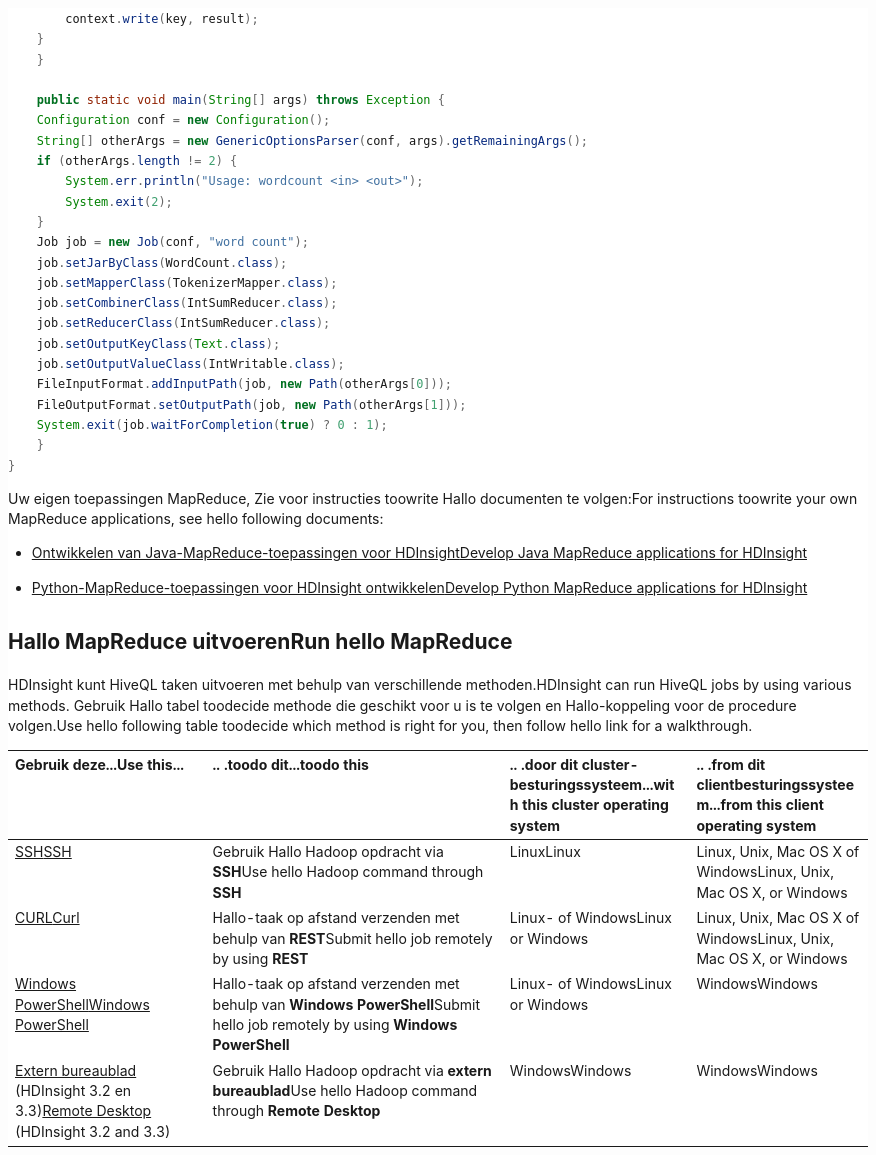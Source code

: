 ```java
        context.write(key, result);
    }
    }

    public static void main(String[] args) throws Exception {
    Configuration conf = new Configuration();
    String[] otherArgs = new GenericOptionsParser(conf, args).getRemainingArgs();
    if (otherArgs.length != 2) {
        System.err.println("Usage: wordcount <in> <out>");
        System.exit(2);
    }
    Job job = new Job(conf, "word count");
    job.setJarByClass(WordCount.class);
    job.setMapperClass(TokenizerMapper.class);
    job.setCombinerClass(IntSumReducer.class);
    job.setReducerClass(IntSumReducer.class);
    job.setOutputKeyClass(Text.class);
    job.setOutputValueClass(IntWritable.class);
    FileInputFormat.addInputPath(job, new Path(otherArgs[0]));
    FileOutputFormat.setOutputPath(job, new Path(otherArgs[1]));
    System.exit(job.waitForCompletion(true) ? 0 : 1);
    }
}
```

<span data-ttu-id="ae44e-163">Uw eigen toepassingen MapReduce, Zie voor instructies toowrite Hallo documenten te volgen:</span><span class="sxs-lookup"><span data-stu-id="ae44e-163">For instructions toowrite your own MapReduce applications, see hello following documents:</span></span>

* [<span data-ttu-id="ae44e-164">Ontwikkelen van Java-MapReduce-toepassingen voor HDInsight</span><span class="sxs-lookup"><span data-stu-id="ae44e-164">Develop Java MapReduce applications for HDInsight</span></span>](hdinsight-develop-deploy-java-mapreduce-linux.md)

* [<span data-ttu-id="ae44e-165">Python-MapReduce-toepassingen voor HDInsight ontwikkelen</span><span class="sxs-lookup"><span data-stu-id="ae44e-165">Develop Python MapReduce applications for HDInsight</span></span>](hdinsight-hadoop-streaming-python.md)

## <span data-ttu-id="ae44e-166"><a id="run"></a>Hallo MapReduce uitvoeren</span><span class="sxs-lookup"><span data-stu-id="ae44e-166"><a id="run"></a>Run hello MapReduce</span></span>

<span data-ttu-id="ae44e-167">HDInsight kunt HiveQL taken uitvoeren met behulp van verschillende methoden.</span><span class="sxs-lookup"><span data-stu-id="ae44e-167">HDInsight can run HiveQL jobs by using various methods.</span></span> <span data-ttu-id="ae44e-168">Gebruik Hallo tabel toodecide methode die geschikt voor u is te volgen en Hallo-koppeling voor de procedure volgen.</span><span class="sxs-lookup"><span data-stu-id="ae44e-168">Use hello following table toodecide which method is right for you, then follow hello link for a walkthrough.</span></span>

| <span data-ttu-id="ae44e-169">**Gebruik deze**...</span><span class="sxs-lookup"><span data-stu-id="ae44e-169">**Use this**...</span></span> | <span data-ttu-id="ae44e-170">**.. .toodo dit**</span><span class="sxs-lookup"><span data-stu-id="ae44e-170">**...toodo this**</span></span> | <span data-ttu-id="ae44e-171">.. .door dit **cluster-besturingssysteem**</span><span class="sxs-lookup"><span data-stu-id="ae44e-171">...with this **cluster operating system**</span></span> | <span data-ttu-id="ae44e-172">.. .from dit **clientbesturingssysteem**</span><span class="sxs-lookup"><span data-stu-id="ae44e-172">...from this **client operating system**</span></span> |
|:--- |:--- |:--- |:--- |
| [<span data-ttu-id="ae44e-173">SSH</span><span class="sxs-lookup"><span data-stu-id="ae44e-173">SSH</span></span>](hdinsight-hadoop-use-mapreduce-ssh.md) |<span data-ttu-id="ae44e-174">Gebruik Hallo Hadoop opdracht via **SSH**</span><span class="sxs-lookup"><span data-stu-id="ae44e-174">Use hello Hadoop command through **SSH**</span></span> |<span data-ttu-id="ae44e-175">Linux</span><span class="sxs-lookup"><span data-stu-id="ae44e-175">Linux</span></span> |<span data-ttu-id="ae44e-176">Linux, Unix, Mac OS X of Windows</span><span class="sxs-lookup"><span data-stu-id="ae44e-176">Linux, Unix, Mac OS X, or Windows</span></span> |
| [<span data-ttu-id="ae44e-177">CURL</span><span class="sxs-lookup"><span data-stu-id="ae44e-177">Curl</span></span>](hdinsight-hadoop-use-mapreduce-curl.md) |<span data-ttu-id="ae44e-178">Hallo-taak op afstand verzenden met behulp van **REST**</span><span class="sxs-lookup"><span data-stu-id="ae44e-178">Submit hello job remotely by using **REST**</span></span> |<span data-ttu-id="ae44e-179">Linux- of Windows</span><span class="sxs-lookup"><span data-stu-id="ae44e-179">Linux or Windows</span></span> |<span data-ttu-id="ae44e-180">Linux, Unix, Mac OS X of Windows</span><span class="sxs-lookup"><span data-stu-id="ae44e-180">Linux, Unix, Mac OS X, or Windows</span></span> |
| [<span data-ttu-id="ae44e-181">Windows PowerShell</span><span class="sxs-lookup"><span data-stu-id="ae44e-181">Windows PowerShell</span></span>](hdinsight-hadoop-use-mapreduce-powershell.md) |<span data-ttu-id="ae44e-182">Hallo-taak op afstand verzenden met behulp van **Windows PowerShell**</span><span class="sxs-lookup"><span data-stu-id="ae44e-182">Submit hello job remotely by using **Windows PowerShell**</span></span> |<span data-ttu-id="ae44e-183">Linux- of Windows</span><span class="sxs-lookup"><span data-stu-id="ae44e-183">Linux or Windows</span></span> |<span data-ttu-id="ae44e-184">Windows</span><span class="sxs-lookup"><span data-stu-id="ae44e-184">Windows</span></span> |
| <span data-ttu-id="ae44e-185">[Extern bureaublad](hdinsight-hadoop-use-mapreduce-remote-desktop.md) (HDInsight 3.2 en 3.3)</span><span class="sxs-lookup"><span data-stu-id="ae44e-185">[Remote Desktop](hdinsight-hadoop-use-mapreduce-remote-desktop.md) (HDInsight 3.2 and 3.3)</span></span> |<span data-ttu-id="ae44e-186">Gebruik Hallo Hadoop opdracht via **extern bureaublad**</span><span class="sxs-lookup"><span data-stu-id="ae44e-186">Use hello Hadoop command through **Remote Desktop**</span></span> |<span data-ttu-id="ae44e-187">Windows</span><span class="sxs-lookup"><span data-stu-id="ae44e-187">Windows</span></span> |<span data-ttu-id="ae44e-188">Windows</span><span class="sxs-lookup"><span data-stu-id="ae44e-188">Windows</span></span> |


[hdinsight-upload-data]: hdinsight-upload-data.md
[hdinsight-get-started]: hdinsight-hadoop-linux-tutorial-get-started.md
[hdinsight-develop-mapreduce-jobs]: hdinsight-develop-deploy-java-mapreduce-linux.md
[hdinsight-use-hive]: hdinsight-use-hive.md
[hdinsight-use-pig]: hdinsight-use-pig.md
[powershell-install-configure]: /powershell/azureps-cmdlets-docs
[image-hdi-wordcountdiagram]: ./media/hdinsight-use-mapreduce/HDI.WordCountDiagram.gif